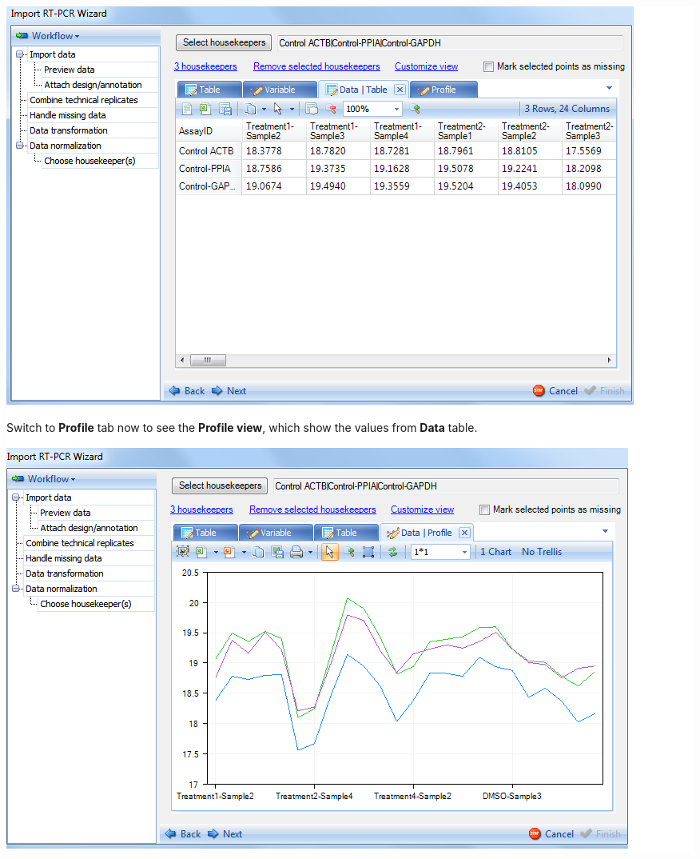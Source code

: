 ![image41_png](images/image41.png)

Switch to **Profile** tab now to see the **Profile view**, which show the values from **Data** table.

![image42_png](images/image42.png)
